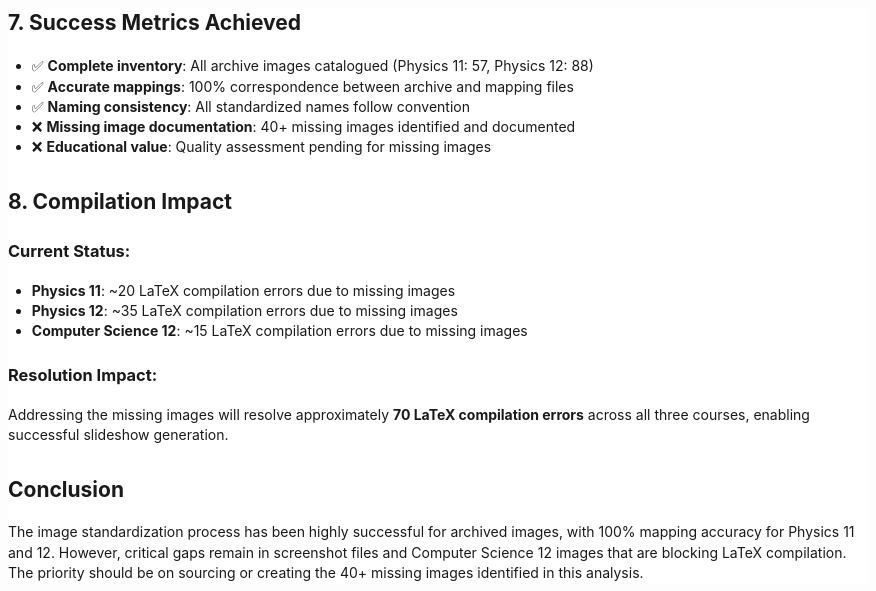 ## 7. Success Metrics Achieved

- ✅ **Complete inventory**: All archive images catalogued (Physics 11: 57, Physics 12: 88)
- ✅ **Accurate mappings**: 100% correspondence between archive and mapping files
- ✅ **Naming consistency**: All standardized names follow convention
- ❌ **Missing image documentation**: 40+ missing images identified and documented
- ❌ **Educational value**: Quality assessment pending for missing images

## 8. Compilation Impact

### Current Status:
- **Physics 11**: ~20 LaTeX compilation errors due to missing images
- **Physics 12**: ~35 LaTeX compilation errors due to missing images  
- **Computer Science 12**: ~15 LaTeX compilation errors due to missing images

### Resolution Impact:
Addressing the missing images will resolve approximately **70 LaTeX compilation errors** across all three courses, enabling successful slideshow generation.

## Conclusion

The image standardization process has been highly successful for archived images, with 100% mapping accuracy for Physics 11 and 12. However, critical gaps remain in screenshot files and Computer Science 12 images that are blocking LaTeX compilation. The priority should be on sourcing or creating the 40+ missing images identified in this analysis.